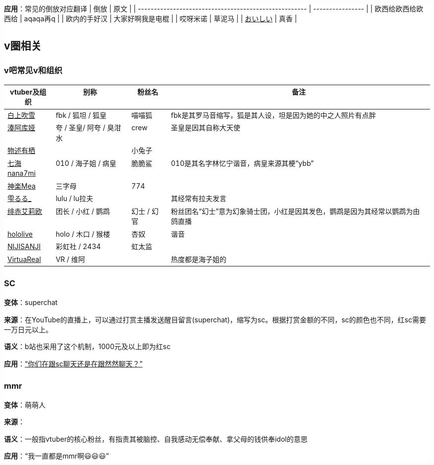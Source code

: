 **应用**：常见的倒放对应翻译
| 倒放                                                  | 原文             |
| ----------------------------------------------------- | ---------------- |
| 欧西给欧西给欧西给                                    | aqaqa再q         |
| 欧内的手好汉                                          | 大家好啊我是电棍 |
| 哎呀米诺                                              | 草泥马           |
| [おいしい](https://www.bilibili.com/video/av22809003) | 真香             |

## v圈相关

### v吧常见v和组织

| vtuber及组织                                        | 别称                     | 粉丝名      | 备注                                                         |
| --------------------------------------------------- | ------------------------ | ----------- | ------------------------------------------------------------ |
| [白上吹雪](https://space.bilibili.com/332704117)    | fbk / 狐坦 / 狐皇        | 喵喵狐      | fbk是其罗马音缩写，狐是其人设，坦是因为她的中之人照片有点胖  |
| [湊阿库娅](https://space.bilibili.com/375504219)    | 夸 / 圣皇/ 阿夸 / 臭泔水 | crew        | 圣皇是因其自称大天使                                         |
| [物述有栖](https://space.bilibili.com/434565011)    |                          | 小兔子      |                                                              |
| [七海nana7mi](https://space.bilibili.com/434334701) | 010 / 海子姐 / 病皇      | 脆脆鲨      | 010是其名字林忆宁谐音，病皇来源其梗“ybb”                     |
| [神楽Mea](https://space.bilibili.com/349991143)     | 三字母                   | 774         |                                                              |
| [雫るる_](https://space.bilibili.com/387636363)     | lulu / lu拉夫            |             | 其经常有拉夫发言                                             |
| [绯赤艾莉欧](https://space.bilibili.com/407106379)  | 团长 / 小红 / 鹦鹉       | 幻士 / 幻官 | 粉丝团名“幻士”意为幻象骑士团，小红是因其发色，鹦鹉是因为其经常以鹦鹉为由鸽直播 |
| [hololive](https://space.bilibili.com/286700005)    | holo / 木口 / 猴楼       | 杏奴        | 谐音                                                         |
| [NIJISANJI](https://space.bilibili.com/410484677)   | 彩虹社 / 2434            | 虹太监      |                                                              |
| [VirtuaReal](https://space.bilibili.com/413748120)  | VR / 维阿                |             | 热度都是海子姐的                                             |

### SC

**变体**：superchat 

**来源**：在YouTube的直播上，可以通过打赏主播发送醒目留言(superchat)，缩写为sc。根据打赏金额的不同，sc的颜色也不同，红sc需要一万日元以上。

**语义**：b站也采用了这个机制，1000元及以上即为红sc

**应用**：[“你们在跟sc聊天还是在跟然然聊天？”](https://www.bilibili.com/video/BV1264y1o72k)

### mmr

**变体**：萌萌人

**来源**：

**语义**：一般指vtuber的核心粉丝，有指责其被脑控、自我感动无偿奉献、拿父母的钱供奉idol的意思

**应用**：“我一直都是mmr啊😃😃😃”
